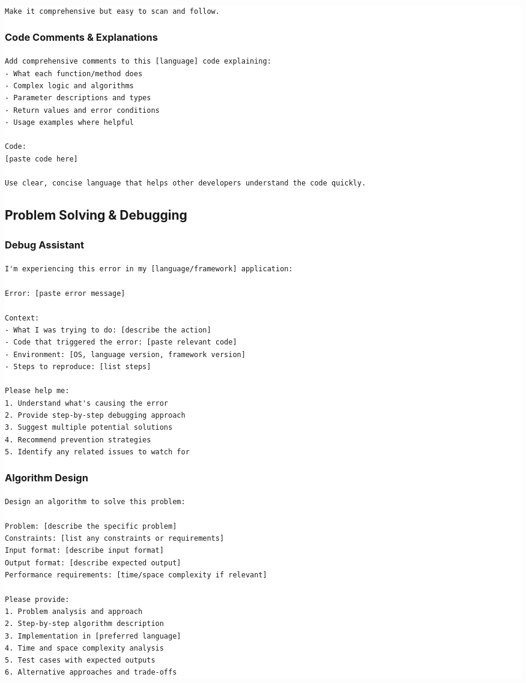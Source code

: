 ```
Make it comprehensive but easy to scan and follow.
```

### Code Comments & Explanations
```
Add comprehensive comments to this [language] code explaining:
- What each function/method does
- Complex logic and algorithms
- Parameter descriptions and types
- Return values and error conditions
- Usage examples where helpful

Code:
[paste code here]

Use clear, concise language that helps other developers understand the code quickly.
```

## Problem Solving & Debugging

### Debug Assistant
```
I'm experiencing this error in my [language/framework] application:

Error: [paste error message]

Context:
- What I was trying to do: [describe the action]
- Code that triggered the error: [paste relevant code]
- Environment: [OS, language version, framework version]
- Steps to reproduce: [list steps]

Please help me:
1. Understand what's causing the error
2. Provide step-by-step debugging approach
3. Suggest multiple potential solutions
4. Recommend prevention strategies
5. Identify any related issues to watch for
```

### Algorithm Design
```
Design an algorithm to solve this problem:

Problem: [describe the specific problem]
Constraints: [list any constraints or requirements]
Input format: [describe input format]
Output format: [describe expected output]
Performance requirements: [time/space complexity if relevant]

Please provide:
1. Problem analysis and approach
2. Step-by-step algorithm description
3. Implementation in [preferred language]
4. Time and space complexity analysis
5. Test cases with expected outputs
6. Alternative approaches and trade-offs
```
